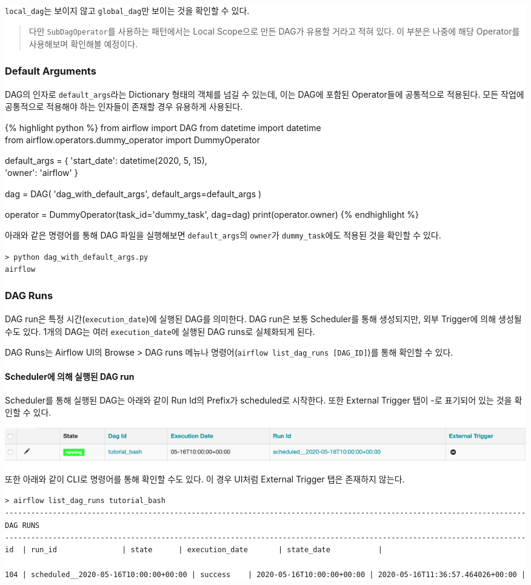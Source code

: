 `local_dag`는 보이지 않고 `global_dag`만 보이는 것을 확인할 수 있다.

> 다만 `SubDagOperator`를 사용하는 패턴에서는 Local Scope으로 만든 DAG가 유용할 거라고 적혀 있다. 이 부분은 나중에 해당 Operator를 사용해보며 확인해볼 예정이다.

### Default Arguments

DAG의 인자로 `default_args`라는 Dictionary 형태의 객체를 넘길 수 있는데, 이는 DAG에 포함된 Operator들에 공통적으로 적용된다. 모든 작업에 공통적으로 적용해야 하는 인자들이 존재할 경우 유용하게 사용된다.

{% highlight python %}
from airflow import DAG
from datetime import datetime                                    
from airflow.operators.dummy_operator import DummyOperator

default_args = {
  'start_date': datetime(2020, 5, 15),  
  'owner': 'airflow'
}

dag = DAG(
  'dag_with_default_args',
  default_args=default_args
)

operator = DummyOperator(task_id='dummy_task', dag=dag)
print(operator.owner)
{% endhighlight %}

아래와 같은 명령어를 통해 DAG 파일을 실행해보면 `default_args`의 `owner`가 `dummy_task`에도 적용된 것을 확인할 수 있다.

```
> python dag_with_default_args.py
airflow
```

### DAG Runs

DAG run은 특정 시간(`execution_date`)에 실행된 DAG를 의미한다. DAG run은 보통 Scheduler를 통해 생성되지만, 외부 Trigger에 의해 생성될 수도 있다. 1개의 DAG는 여러 `execution_date`에 실행된 DAG runs로 실체화되게 된다.

DAG Runs는 Airflow UI의 Browse > DAG runs 메뉴나 명령어(`airflow list_dag_runs [DAG_ID]`)를 통해 확인할 수 있다.

#### Scheduler에 의해 실행된 DAG run

Scheduler를 통해 실행된 DAG는 아래와 같이 Run Id의 Prefix가 scheduled로 시작한다. 또한 External Trigger 탭이 -로 표기되어 있는 것을 확인할 수 있다.

![Dag runs](../../assets/airflow/20200516/airflow_dag_runs.png)

또한 아래와 같이 CLI로 명령어를 통해 확인할 수도 있다. 이 경우 UI처럼 External Trigger 탭은 존재하지 않는다.

```
> airflow list_dag_runs tutorial_bash
------------------------------------------------------------------------------------------------------------------------
DAG RUNS
------------------------------------------------------------------------------------------------------------------------
id  | run_id               | state      | execution_date       | state_date           |

104 | scheduled__2020-05-16T10:00:00+00:00 | success    | 2020-05-16T10:00:00+00:00 | 2020-05-16T11:36:57.464026+00:00 |
```
